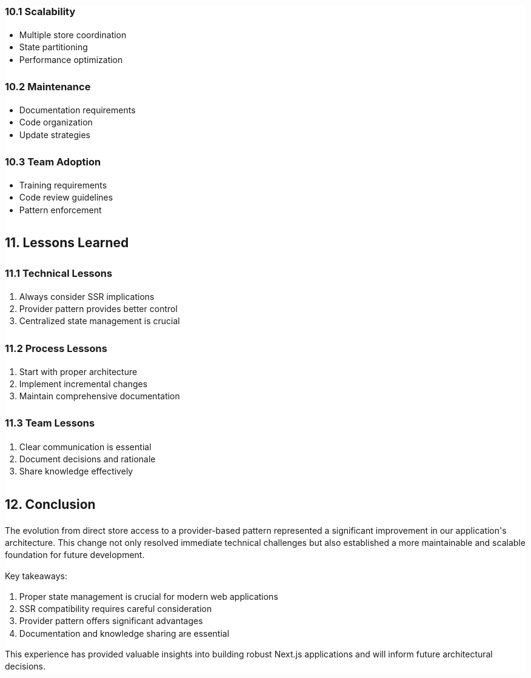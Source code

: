 ### 10.1 **Scalability**
- Multiple store coordination
- State partitioning
- Performance optimization

### 10.2 **Maintenance**
- Documentation requirements
- Code organization
- Update strategies

### 10.3 **Team Adoption**
- Training requirements
- Code review guidelines
- Pattern enforcement

## **11. Lessons Learned**

### 11.1 **Technical Lessons**
1. Always consider SSR implications
2. Provider pattern provides better control
3. Centralized state management is crucial

### 11.2 **Process Lessons**
1. Start with proper architecture
2. Implement incremental changes
3. Maintain comprehensive documentation

### 11.3 **Team Lessons**
1. Clear communication is essential
2. Document decisions and rationale
3. Share knowledge effectively

## **12. Conclusion**
The evolution from direct store access to a provider-based pattern represented a significant improvement in our application's architecture. This change not only resolved immediate technical challenges but also established a more maintainable and scalable foundation for future development.

Key takeaways:
1. Proper state management is crucial for modern web applications
2. SSR compatibility requires careful consideration
3. Provider pattern offers significant advantages
4. Documentation and knowledge sharing are essential

This experience has provided valuable insights into building robust Next.js applications and will inform future architectural decisions.
